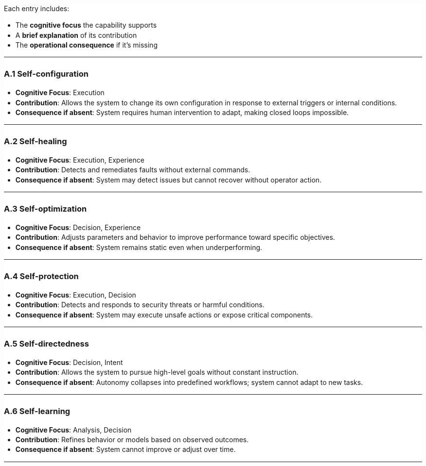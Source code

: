 Each entry includes:
- The **cognitive focus** the capability supports
- A **brief explanation** of its contribution
- The **operational consequence** if it’s missing

---

### A.1 Self-configuration
- **Cognitive Focus**: Execution  
- **Contribution**: Allows the system to change its own configuration in response to external triggers or internal conditions.  
- **Consequence if absent**: System requires human intervention to adapt, making closed loops impossible.

---

### A.2 Self-healing
- **Cognitive Focus**: Execution, Experience  
- **Contribution**: Detects and remediates faults without external commands.  
- **Consequence if absent**: System may detect issues but cannot recover without operator action.

---

### A.3 Self-optimization
- **Cognitive Focus**: Decision, Experience  
- **Contribution**: Adjusts parameters and behavior to improve performance toward specific objectives.  
- **Consequence if absent**: System remains static even when underperforming.

---

### A.4 Self-protection
- **Cognitive Focus**: Execution, Decision  
- **Contribution**: Detects and responds to security threats or harmful conditions.  
- **Consequence if absent**: System may execute unsafe actions or expose critical components.

---

### A.5 Self-directedness
- **Cognitive Focus**: Decision, Intent  
- **Contribution**: Allows the system to pursue high-level goals without constant instruction.  
- **Consequence if absent**: Autonomy collapses into predefined workflows; system cannot adapt to new tasks.

---

### A.6 Self-learning
- **Cognitive Focus**: Analysis, Decision  
- **Contribution**: Refines behavior or models based on observed outcomes.  
- **Consequence if absent**: System cannot improve or adjust over time.

---